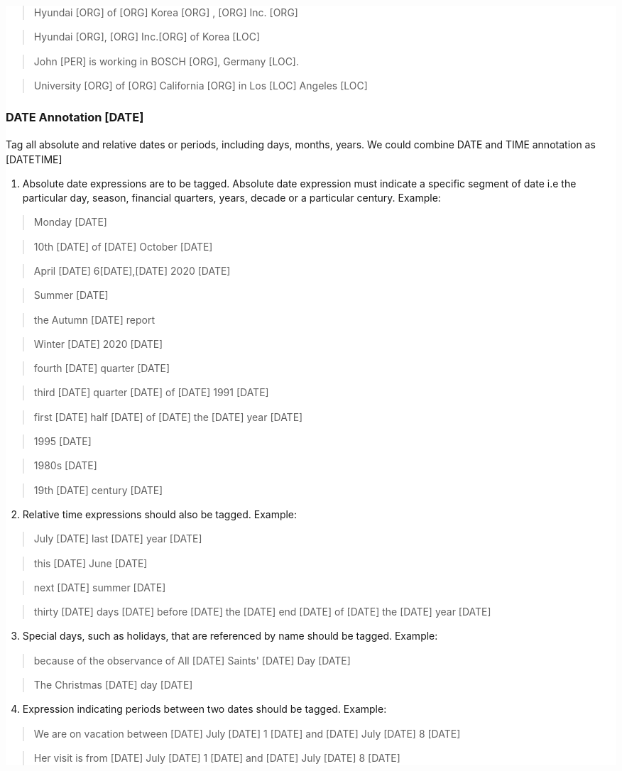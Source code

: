 > Hyundai [ORG] of [ORG] Korea [ORG] , [ORG] Inc. [ORG]

> Hyundai [ORG], [ORG] Inc.[ORG] of Korea [LOC]

> John [PER] is working in BOSCH [ORG], Germany [LOC].

> University [ORG] of [ORG] California [ORG] in Los [LOC] Angeles [LOC]



### DATE Annotation [DATE]
 Tag all absolute and relative dates or periods, including days, months, years. We could combine DATE and TIME annotation as [DATETIME]

1) Absolute date expressions are to be tagged. Absolute date expression must indicate a specific segment of date i.e the particular day, season, financial quarters, years, decade or a particular century. Example:

> Monday [DATE]

> 10th [DATE] of [DATE] October [DATE]

> April [DATE] 6[DATE],[DATE] 2020 [DATE]

> Summer [DATE]

> the Autumn [DATE] report

> Winter [DATE] 2020 [DATE]

> fourth [DATE] quarter [DATE]

> third [DATE] quarter [DATE] of [DATE] 1991 [DATE]

> first [DATE] half [DATE] of [DATE] the [DATE] year [DATE]

> 1995 [DATE]

> 1980s [DATE] 

> 19th [DATE] century [DATE]

2) Relative time expressions should also be tagged. Example:

> July [DATE] last [DATE] year [DATE]

> this [DATE] June [DATE]

> next [DATE] summer [DATE]

> thirty [DATE] days [DATE] before [DATE] the [DATE] end [DATE] of [DATE] the [DATE] year [DATE]

3) Special days, such as holidays, that are referenced by name should be tagged. Example:

> because of the observance of All [DATE] Saints' [DATE] Day [DATE]

> The Christmas [DATE] day [DATE]

4) Expression indicating periods between two dates should be tagged. Example:

> We are on vacation between [DATE] July [DATE] 1 [DATE] and [DATE] July [DATE] 8 [DATE]

> Her visit is from [DATE] July [DATE] 1 [DATE] and [DATE] July [DATE] 8 [DATE]
